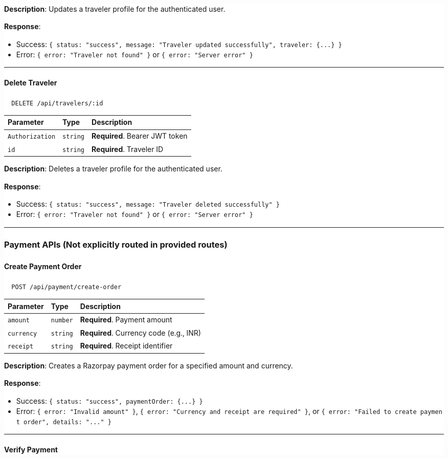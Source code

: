 **Description**: Updates a traveler profile for the authenticated user.

**Response**:

- Success: `{ status: "success", message: "Traveler updated successfully", traveler: {...} }`
- Error: `{ error: "Traveler not found" }` or `{ error: "Server error" }`

---

#### Delete Traveler

```
  DELETE /api/travelers/:id
```

| Parameter       | Type     | Description                    |
| :-------------- | :------- | :----------------------------- |
| `Authorization` | `string` | **Required**. Bearer JWT token |
| `id`            | `string` | **Required**. Traveler ID      |

**Description**: Deletes a traveler profile for the authenticated user.

**Response**:

- Success: `{ status: "success", message: "Traveler deleted successfully" }`
- Error: `{ error: "Traveler not found" }` or `{ error: "Server error" }`

---

### Payment APIs (Not explicitly routed in provided routes)

#### Create Payment Order

```
  POST /api/payment/create-order
```

| Parameter  | Type     | Description                             |
| :--------- | :------- | :-------------------------------------- |
| `amount`   | `number` | **Required**. Payment amount            |
| `currency` | `string` | **Required**. Currency code (e.g., INR) |
| `receipt`  | `string` | **Required**. Receipt identifier        |

**Description**: Creates a Razorpay payment order for a specified amount and currency.

**Response**:

- Success: `{ status: "success", paymentOrder: {...} }`
- Error: `{ error: "Invalid amount" }`, `{ error: "Currency and receipt are required" }`, or `{ error: "Failed to create payment order", details: "..." }`

---

#### Verify Payment

